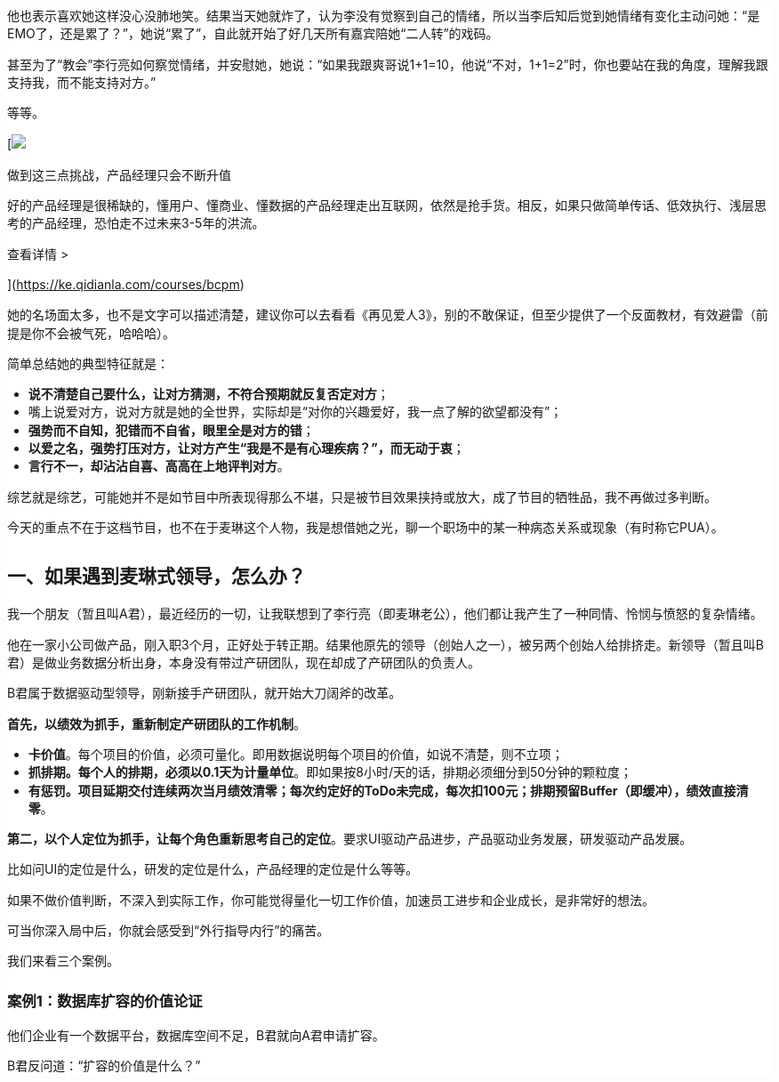 他也表示喜欢她这样没心没肺地笑。结果当天她就炸了，认为李没有觉察到自己的情绪，所以当李后知后觉到她情绪有变化主动问她：“是EMO了，还是累了？”，她说“累了”，自此就开始了好几天所有嘉宾陪她“二人转”的戏码。

甚至为了“教会”李行亮如何察觉情绪，并安慰她，她说：“如果我跟爽哥说1+1=10，他说“不对，1+1=2”时，你也要站在我的角度，理解我跟支持我，而不能支持对方。”

等等。

[![](https://image.woshipm.com/2023/07/27/1788a218-2c7f-11ee-b91f-00163e0b5ff3.png)

做到这三点挑战，产品经理只会不断升值

好的产品经理是很稀缺的，懂用户、懂商业、懂数据的产品经理走出互联网，依然是抢手货。相反，如果只做简单传话、低效执行、浅层思考的产品经理，恐怕走不过未来3-5年的洪流。

查看详情 >

](https://ke.qidianla.com/courses/bcpm)

她的名场面太多，也不是文字可以描述清楚，建议你可以去看看《再见爱人3》，别的不敢保证，但至少提供了一个反面教材，有效避雷（前提是你不会被气死，哈哈哈）。

简单总结她的典型特征就是：

*   **说不清楚自己要什么，让对方猜测，不符合预期就反复否定对方**；
*   嘴上说爱对方，说对方就是她的全世界，实际却是“对你的兴趣爱好，我一点了解的欲望都没有”；
*   **强势而不自知，犯错而不自省，眼里全是对方的错**；
*   **以爱之名，强势打压对方，让对方产生“我是不是有心理疾病？”，而无动于衷**；
*   **言行不一，却沾沾自喜、高高在上地评判对方**。

综艺就是综艺，可能她并不是如节目中所表现得那么不堪，只是被节目效果挟持或放大，成了节目的牺牲品，我不再做过多判断。

今天的重点不在于这档节目，也不在于麦琳这个人物，我是想借她之光，聊一个职场中的某一种病态关系或现象（有时称它PUA）。

## 一、如果遇到麦琳式领导，怎么办？

我一个朋友（暂且叫A君），最近经历的一切，让我联想到了李行亮（即麦琳老公），他们都让我产生了一种同情、怜悯与愤怒的复杂情绪。

他在一家小公司做产品，刚入职3个月，正好处于转正期。结果他原先的领导（创始人之一），被另两个创始人给排挤走。新领导（暂且叫B君）是做业务数据分析出身，本身没有带过产研团队，现在却成了产研团队的负责人。

B君属于数据驱动型领导，刚新接手产研团队，就开始大刀阔斧的改革。

**首先，以绩效为抓手，重新制定产研团队的工作机制**。

*   **卡价值**。每个项目的价值，必须可量化。即用数据说明每个项目的价值，如说不清楚，则不立项；
*   **抓排期。每个人的排期，必须以0.1天为计量单位**。即如果按8小时/天的话，排期必须细分到50分钟的颗粒度；
*   **有惩罚。项目延期交付连续两次当月绩效清零；每次约定好的ToDo未完成，每次扣100元；排期预留Buffer（即缓冲），绩效直接清零**。

**第二，以个人定位为抓手，让每个角色重新思考自己的定位**。要求UI驱动产品进步，产品驱动业务发展，研发驱动产品发展。

比如问UI的定位是什么，研发的定位是什么，产品经理的定位是什么等等。

如果不做价值判断，不深入到实际工作，你可能觉得量化一切工作价值，加速员工进步和企业成长，是非常好的想法。

可当你深入局中后，你就会感受到“外行指导内行”的痛苦。

我们来看三个案例。

### 案例1：数据库扩容的价值论证

他们企业有一个数据平台，数据库空间不足，B君就向A君申请扩容。

B君反问道：“扩容的价值是什么？”
